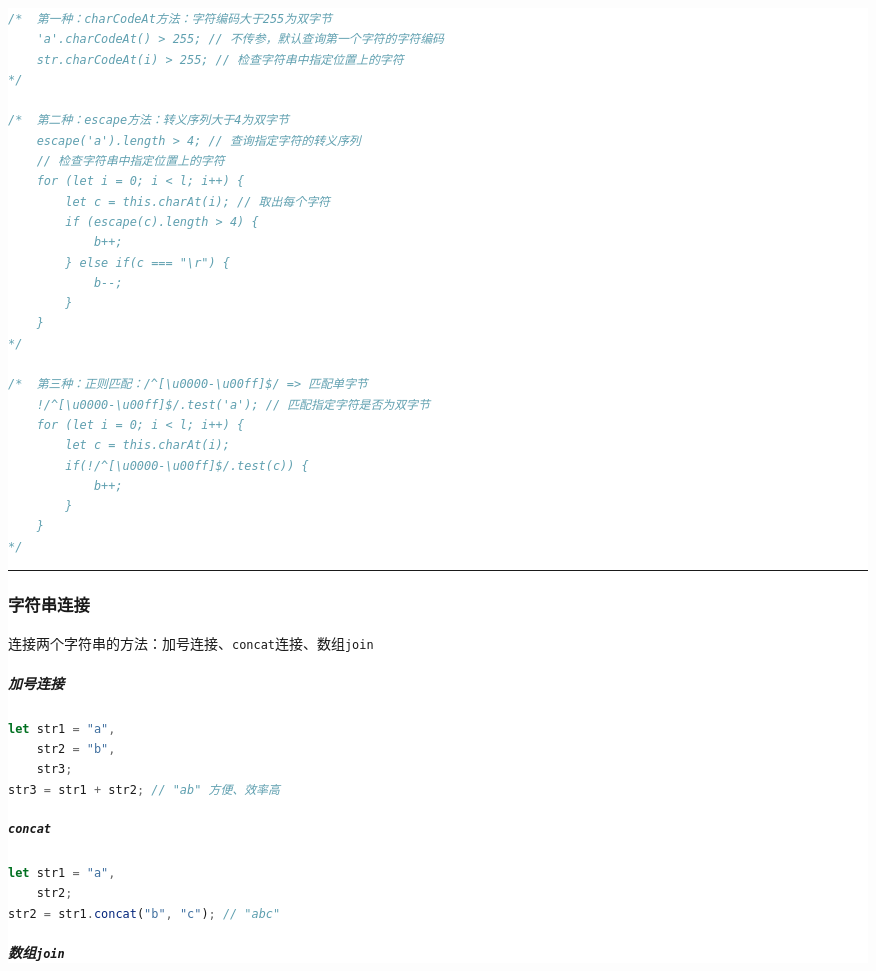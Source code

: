 ```js
/*	第一种：charCodeAt方法：字符编码大于255为双字节
    'a'.charCodeAt() > 255; // 不传参，默认查询第一个字符的字符编码
    str.charCodeAt(i) > 255; // 检查字符串中指定位置上的字符
*/

/*	第二种：escape方法：转义序列大于4为双字节
    escape('a').length > 4; // 查询指定字符的转义序列
    // 检查字符串中指定位置上的字符
    for (let i = 0; i < l; i++) {
    	let c = this.charAt(i); // 取出每个字符
    	if (escape(c).length > 4) {
    		b++;
    	} else if(c === "\r") {
    		b--;
    	}
    }
*/

/*	第三种：正则匹配：/^[\u0000-\u00ff]$/ => 匹配单字节
	!/^[\u0000-\u00ff]$/.test('a'); // 匹配指定字符是否为双字节
	for (let i = 0; i < l; i++) {
		let c = this.charAt(i);
		if(!/^[\u0000-\u00ff]$/.test(c)) {
			b++;
		}
	}
*/
```

<hr>

### 字符串连接

连接两个字符串的方法：加号连接、`concat`连接、数组`join`

##### 加号连接

```js
let str1 = "a",
    str2 = "b",
    str3;
str3 = str1 + str2; // "ab" 方便、效率高
```

##### `concat`

```js
let str1 = "a",
    str2;
str2 = str1.concat("b", "c"); // "abc"
```

##### 数组`join`
